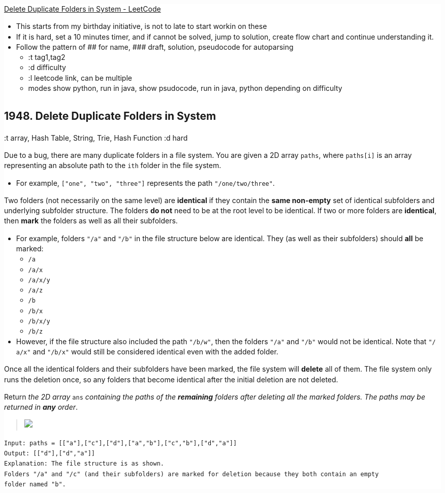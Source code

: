 [Delete Duplicate Folders in System - LeetCode](https://leetcode.com/problems/delete-duplicate-folders-in-system/description/?envType=daily-question&envId=2025-07-20)

- This starts from my birthday initiative, is not to late to start workin on these 
- If it is hard, set a 10 minutes timer, and if cannot be solved, jump to solution, create flow chart and continue understanding it.
- Follow the pattern of ## for name, ### draft, solution, pseudocode for autoparsing
	- :t tag1,tag2
	- :d difficulty
	- :l leetcode link, can be multiple
	- modes show python, run in java, show psudocode, run in java, python depending on difficulty

## 1948. Delete Duplicate Folders in System
:t array, Hash Table, String, Trie, Hash Function
:d hard

Due to a bug, there are many duplicate folders in a file system. You are given a 2D array `paths`, where `paths[i]` is an array representing an absolute path to the `ith` folder in the file system.

- For example, `["one", "two", "three"]` represents the path `"/one/two/three"`.

Two folders (not necessarily on the same level) are **identical** if they contain the **same non-empty** set of identical subfolders and underlying subfolder structure. The folders **do not** need to be at the root level to be identical. If two or more folders are **identical**, then **mark** the folders as well as all their subfolders.

- For example, folders `"/a"` and `"/b"` in the file structure below are identical. They (as well as their subfolders) should **all** be marked:
    - `/a`
    - `/a/x`
    - `/a/x/y`
    - `/a/z`
    - `/b`
    - `/b/x`
    - `/b/x/y`
    - `/b/z`
- However, if the file structure also included the path `"/b/w"`, then the folders `"/a"` and `"/b"` would not be identical. Note that `"/a/x"` and `"/b/x"` would still be considered identical even with the added folder.

Once all the identical folders and their subfolders have been marked, the file system will **delete** all of them. The file system only runs the deletion once, so any folders that become identical after the initial deletion are not deleted.

Return _the 2D array_ `ans` _containing the paths of the **remaining** folders after deleting all the marked folders. The paths may be returned in **any** order_.

>![](https://assets.leetcode.com/uploads/2021/07/19/lc-dupfolder1.jpg)


```
Input: paths = [["a"],["c"],["d"],["a","b"],["c","b"],["d","a"]]
Output: [["d"],["d","a"]]
Explanation: The file structure is as shown.
Folders "/a" and "/c" (and their subfolders) are marked for deletion because they both contain an empty
folder named "b".
```
